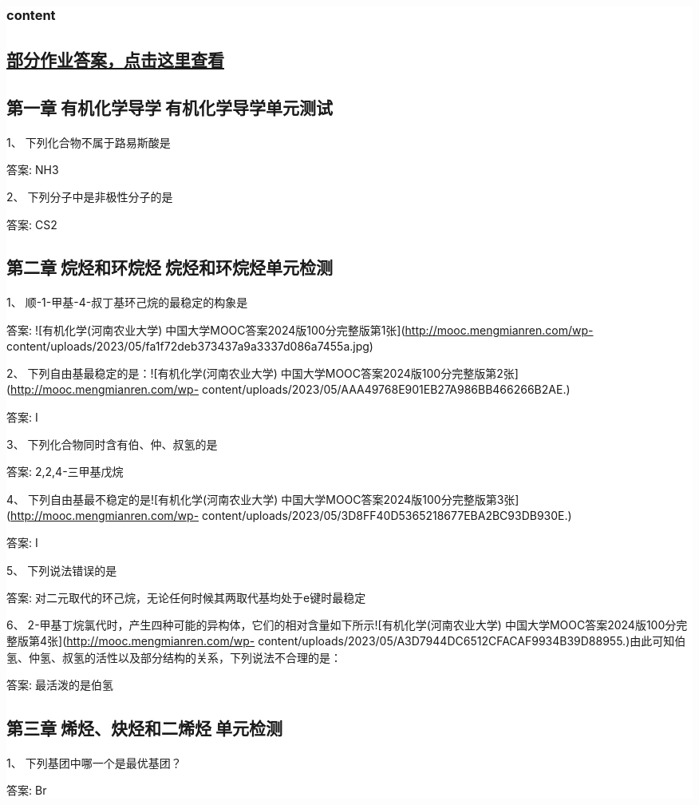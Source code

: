 ### content

## [部分作业答案，点击这里查看](http://mooc.mengmianren.com/mooc/327264.html)

## 第一章 有机化学导学 有机化学导学单元测试

1、 下列化合物不属于路易斯酸是

答案: NH3  

2、 下列分子中是非极性分子的是

答案: CS2

## 第二章 烷烃和环烷烃 烷烃和环烷烃单元检测

1、 顺-1-甲基-4-叔丁基环己烷的最稳定的构象是

答案: ![有机化学\(河南农业大学\)
中国大学MOOC答案2024版100分完整版第1张](http://mooc.mengmianren.com/wp-
content/uploads/2023/05/fa1f72deb373437a9a3337d086a7455a.jpg)

2、 下列自由基最稳定的是：![有机化学\(河南农业大学\)
中国大学MOOC答案2024版100分完整版第2张](http://mooc.mengmianren.com/wp-
content/uploads/2023/05/AAA49768E901EB27A986BB466266B2AE.)

答案: I

3、 下列化合物同时含有伯、仲、叔氢的是

答案: 2,2,4-三甲基戊烷

4、 下列自由基最不稳定的是![有机化学\(河南农业大学\)
中国大学MOOC答案2024版100分完整版第3张](http://mooc.mengmianren.com/wp-
content/uploads/2023/05/3D8FF40D5365218677EBA2BC93DB930E.)

答案: I

5、 下列说法错误的是

答案: 对二元取代的环己烷，无论任何时候其两取代基均处于e键时最稳定

6、 2-甲基丁烷氯代时，产生四种可能的异构体，它们的相对含量如下所示![有机化学\(河南农业大学\)
中国大学MOOC答案2024版100分完整版第4张](http://mooc.mengmianren.com/wp-
content/uploads/2023/05/A3D7944DC6512CFACAF9934B39D88955.)由此可知伯氢、仲氢、叔氢的活性以及部分结构的关系，下列说法不合理的是：

答案: 最活泼的是伯氢

##

## 第三章 烯烃、炔烃和二烯烃 单元检测

1、 下列基团中哪一个是最优基团？

答案: Br
